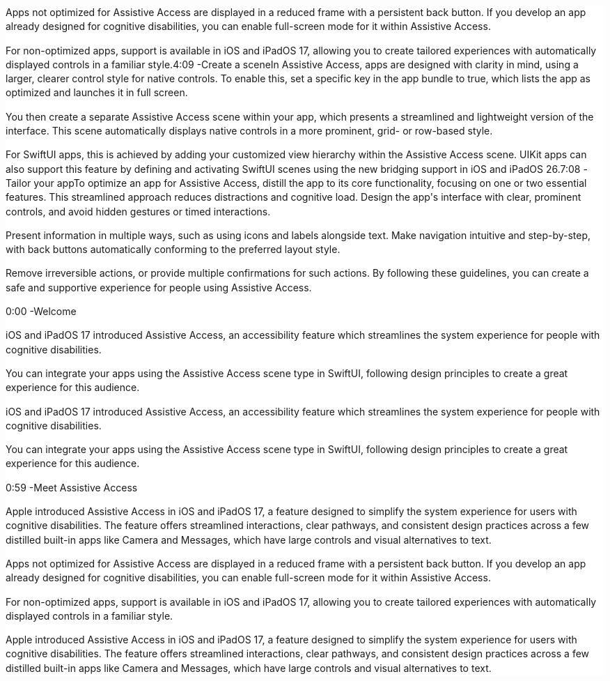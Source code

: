 Apps not optimized for Assistive Access are displayed in a reduced frame with a persistent back button. If you develop an app already designed for cognitive disabilities, you can enable full-screen mode for it within Assistive Access.

For non-optimized apps, support is available in iOS and iPadOS 17, allowing you to create tailored experiences with automatically displayed controls in a familiar style.4:09 -Create a sceneIn Assistive Access, apps are designed with clarity in mind, using a larger, clearer control style for native controls. To enable this, set a specific key in the app bundle to true, which lists the app as optimized and launches it in full screen. 

You then create a separate Assistive Access scene within your app, which presents a streamlined and lightweight version of the interface. This scene automatically displays native controls in a more prominent, grid- or row-based style.

For SwiftUI apps, this is achieved by adding your customized view hierarchy within the Assistive Access scene. UIKit apps can also support this feature by defining and activating SwiftUI scenes using the new bridging support in iOS and iPadOS 26.7:08 -Tailor your appTo optimize an app for Assistive Access, distill the app to its core functionality, focusing on one or two essential features. This streamlined approach reduces distractions and cognitive load. Design the app's interface with clear, prominent controls, and avoid hidden gestures or timed interactions. 

Present information in multiple ways, such as using icons and labels alongside text. Make navigation intuitive and step-by-step, with back buttons automatically conforming to the preferred layout style.

Remove irreversible actions, or provide multiple confirmations for such actions. By following these guidelines, you can create a safe and supportive experience for people using Assistive Access.

0:00 -Welcome

iOS and iPadOS 17 introduced Assistive Access, an accessibility feature which streamlines the system experience for people with cognitive disabilities. 

You can integrate your apps using the Assistive Access scene type in SwiftUI, following design principles to create a great experience for this audience.

iOS and iPadOS 17 introduced Assistive Access, an accessibility feature which streamlines the system experience for people with cognitive disabilities. 

You can integrate your apps using the Assistive Access scene type in SwiftUI, following design principles to create a great experience for this audience.

0:59 -Meet Assistive Access

Apple introduced Assistive Access in iOS and iPadOS 17, a feature designed to simplify the system experience for users with cognitive disabilities. The feature offers streamlined interactions, clear pathways, and consistent design practices across a few distilled built-in apps like Camera and Messages, which have large controls and visual alternatives to text. 

Apps not optimized for Assistive Access are displayed in a reduced frame with a persistent back button. If you develop an app already designed for cognitive disabilities, you can enable full-screen mode for it within Assistive Access.

For non-optimized apps, support is available in iOS and iPadOS 17, allowing you to create tailored experiences with automatically displayed controls in a familiar style.

Apple introduced Assistive Access in iOS and iPadOS 17, a feature designed to simplify the system experience for users with cognitive disabilities. The feature offers streamlined interactions, clear pathways, and consistent design practices across a few distilled built-in apps like Camera and Messages, which have large controls and visual alternatives to text. 
